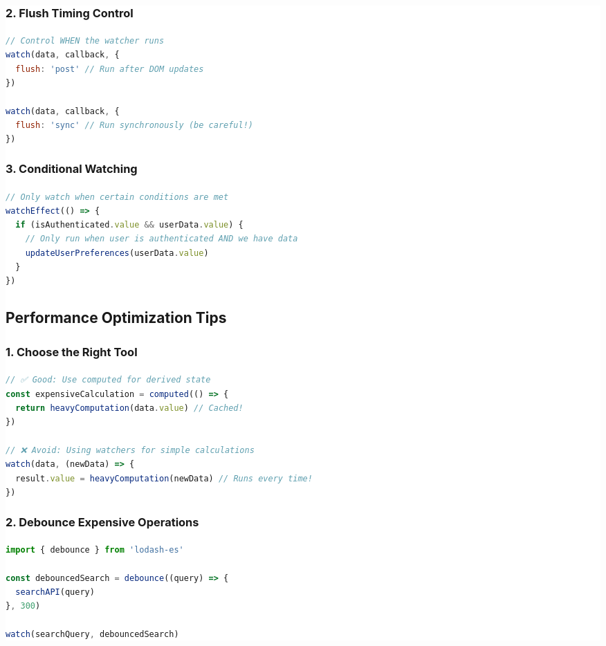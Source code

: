 ### 2. **Flush Timing Control**

```javascript
// Control WHEN the watcher runs
watch(data, callback, {
  flush: 'post' // Run after DOM updates
})

watch(data, callback, {
  flush: 'sync' // Run synchronously (be careful!)
})
```

### 3. **Conditional Watching**

```javascript
// Only watch when certain conditions are met
watchEffect(() => {
  if (isAuthenticated.value && userData.value) {
    // Only run when user is authenticated AND we have data
    updateUserPreferences(userData.value)
  }
})
```

## Performance Optimization Tips

### 1. **Choose the Right Tool**

```javascript
// ✅ Good: Use computed for derived state
const expensiveCalculation = computed(() => {
  return heavyComputation(data.value) // Cached!
})

// ❌ Avoid: Using watchers for simple calculations
watch(data, (newData) => {
  result.value = heavyComputation(newData) // Runs every time!
})
```

### 2. **Debounce Expensive Operations**

```javascript
import { debounce } from 'lodash-es'

const debouncedSearch = debounce((query) => {
  searchAPI(query)
}, 300)

watch(searchQuery, debouncedSearch)
```
